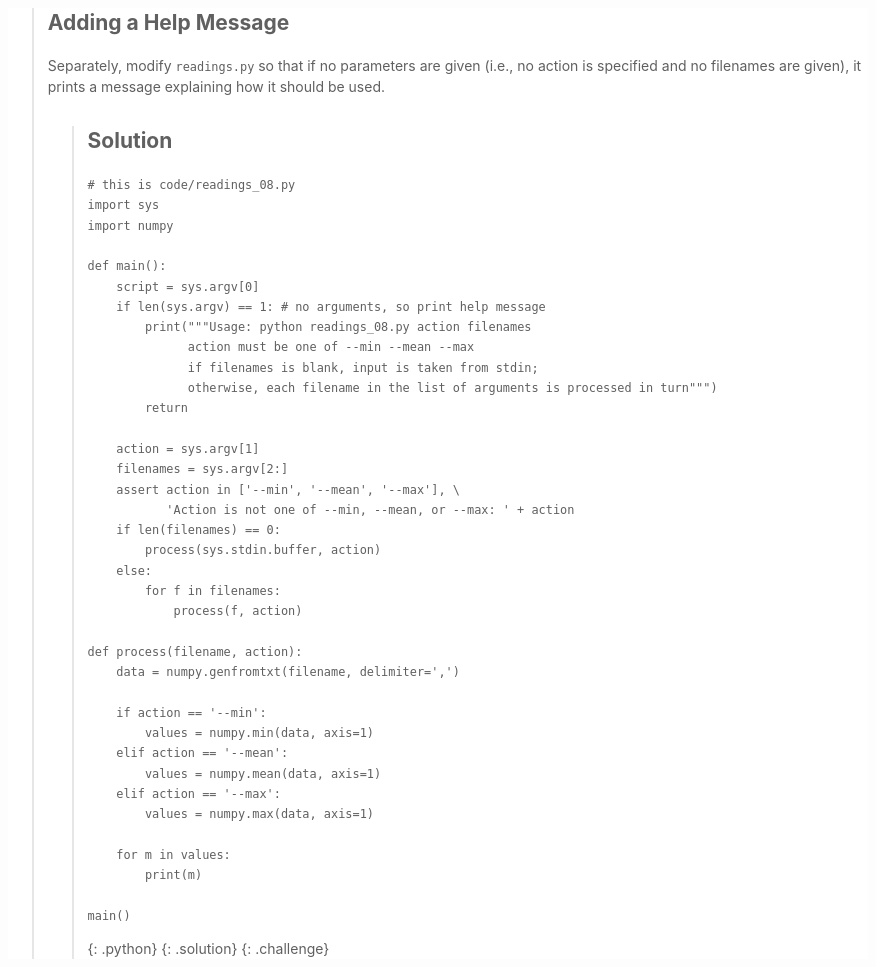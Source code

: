 > ## Adding a Help Message
>
> Separately,
> modify `readings.py` so that if no parameters are given
> (i.e., no action is specified and no filenames are given),
> it prints a message explaining how it should be used.
>
> > ## Solution
> > ~~~
> > # this is code/readings_08.py
> > import sys
> > import numpy
> >
> > def main():
> >     script = sys.argv[0]
> >     if len(sys.argv) == 1: # no arguments, so print help message
> >         print("""Usage: python readings_08.py action filenames
> >               action must be one of --min --mean --max
> >               if filenames is blank, input is taken from stdin;
> >               otherwise, each filename in the list of arguments is processed in turn""")
> >         return
> >
> >     action = sys.argv[1]
> >     filenames = sys.argv[2:]
> >     assert action in ['--min', '--mean', '--max'], \
> >            'Action is not one of --min, --mean, or --max: ' + action
> >     if len(filenames) == 0:
> >         process(sys.stdin.buffer, action)
> >     else:
> >         for f in filenames:
> >             process(f, action)
> >
> > def process(filename, action):
> >     data = numpy.genfromtxt(filename, delimiter=',')
> >
> >     if action == '--min':
> >         values = numpy.min(data, axis=1)
> >     elif action == '--mean':
> >         values = numpy.mean(data, axis=1)
> >     elif action == '--max':
> >         values = numpy.max(data, axis=1)
> >
> >     for m in values:
> >         print(m)
> >
> > main()
> > ~~~
> > {: .python}
> {: .solution}
{: .challenge}
